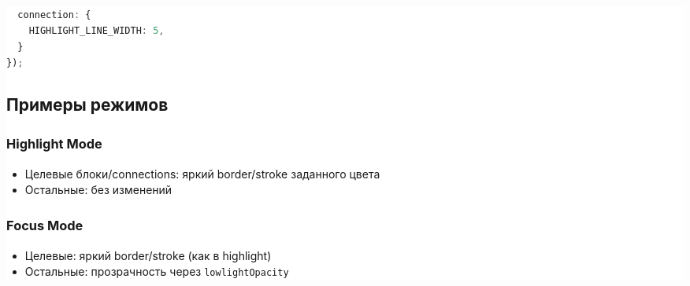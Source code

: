 ```typescript
  connection: {
    HIGHLIGHT_LINE_WIDTH: 5,
  }
});
```

## Примеры режимов

### Highlight Mode
- Целевые блоки/connections: яркий border/stroke заданного цвета
- Остальные: без изменений

### Focus Mode  
- Целевые: яркий border/stroke (как в highlight)
- Остальные: прозрачность через `lowlightOpacity`

